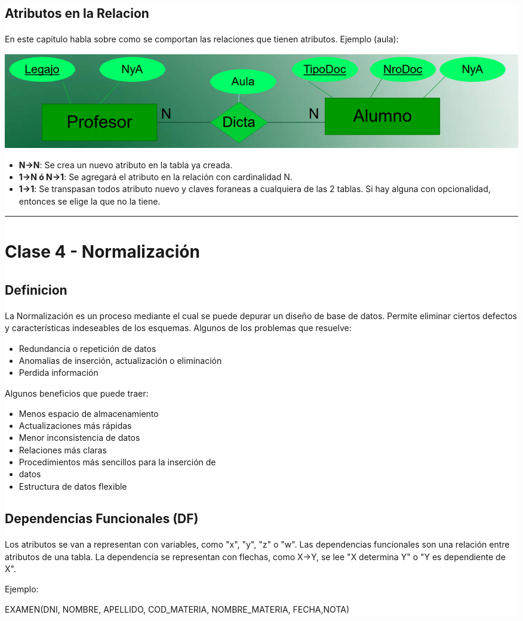 ## Atributos en la Relacion

En este capitulo habla sobre como se comportan las relaciones que tienen atributos. Ejemplo (aula):

![](imgs/clase-3/atributos-relacion.png)

- **N→N**: Se crea un nuevo atributo en la tabla ya creada.
- **1→N ó N→1**: Se agregará el atributo en la relación con cardinalidad N.
- **1→1**: Se transpasan todos atributo nuevo y claves foraneas a cualquiera de las 2 tablas. Si hay alguna con opcionalidad, entonces se elige la que no la tiene.

---

# Clase 4 - Normalización

## Definicion

La Normalización es un proceso mediante el cual se puede depurar un diseño de base de datos. Permite eliminar ciertos defectos y características indeseables de los esquemas. Algunos de los problemas que resuelve:
- Redundancia o repetición de datos
- Anomalias de inserción, actualización o eliminación
- Perdida información

Algunos beneficios que puede traer:
- Menos espacio de almacenamiento 
- Actualizaciones más rápidas 
- Menor inconsistencia de datos 
- Relaciones más claras
- Procedimientos más sencillos para la inserción de
- datos
- Estructura de datos flexible

## Dependencias Funcionales (DF)

Los atributos se van a representan con variables, como "x", "y", "z" o "w". Las dependencias funcionales son una relación entre atributos de una tabla. La dependencia se representan con flechas, como X→Y, se lee "X determina Y" o "Y es dependiente de X".

Ejemplo:

EXAMEN(DNI, NOMBRE, APELLIDO, COD_MATERIA, NOMBRE_MATERIA, FECHA,NOTA)
